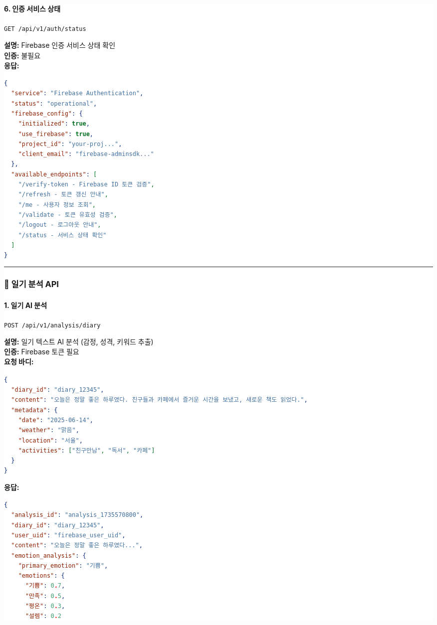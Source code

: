 #### **6. 인증 서비스 상태**
```http
GET /api/v1/auth/status
```
**설명:** Firebase 인증 서비스 상태 확인  
**인증:** 불필요  
**응답:**
```json
{
  "service": "Firebase Authentication",
  "status": "operational",
  "firebase_config": {
    "initialized": true,
    "use_firebase": true,
    "project_id": "your-proj...",
    "client_email": "firebase-adminsdk..."
  },
  "available_endpoints": [
    "/verify-token - Firebase ID 토큰 검증",
    "/refresh - 토큰 갱신 안내",
    "/me - 사용자 정보 조회",
    "/validate - 토큰 유효성 검증",
    "/logout - 로그아웃 안내",
    "/status - 서비스 상태 확인"
  ]
}
```

---

### **📝 일기 분석 API**

#### **1. 일기 AI 분석**
```http
POST /api/v1/analysis/diary
```
**설명:** 일기 텍스트 AI 분석 (감정, 성격, 키워드 추출)  
**인증:** Firebase 토큰 필요  
**요청 바디:**
```json
{
  "diary_id": "diary_12345",
  "content": "오늘은 정말 좋은 하루였다. 친구들과 카페에서 즐거운 시간을 보냈고, 새로운 책도 읽었다.",
  "metadata": {
    "date": "2025-06-14",
    "weather": "맑음",
    "location": "서울",
    "activities": ["친구만남", "독서", "카페"]
  }
}
```
**응답:**
```json
{
  "analysis_id": "analysis_1735570800",
  "diary_id": "diary_12345",
  "user_uid": "firebase_user_uid",
  "content": "오늘은 정말 좋은 하루였다...",
  "emotion_analysis": {
    "primary_emotion": "기쁨",
    "emotions": {
      "기쁨": 0.7,
      "만족": 0.5,
      "평온": 0.3,
      "설렘": 0.2
```